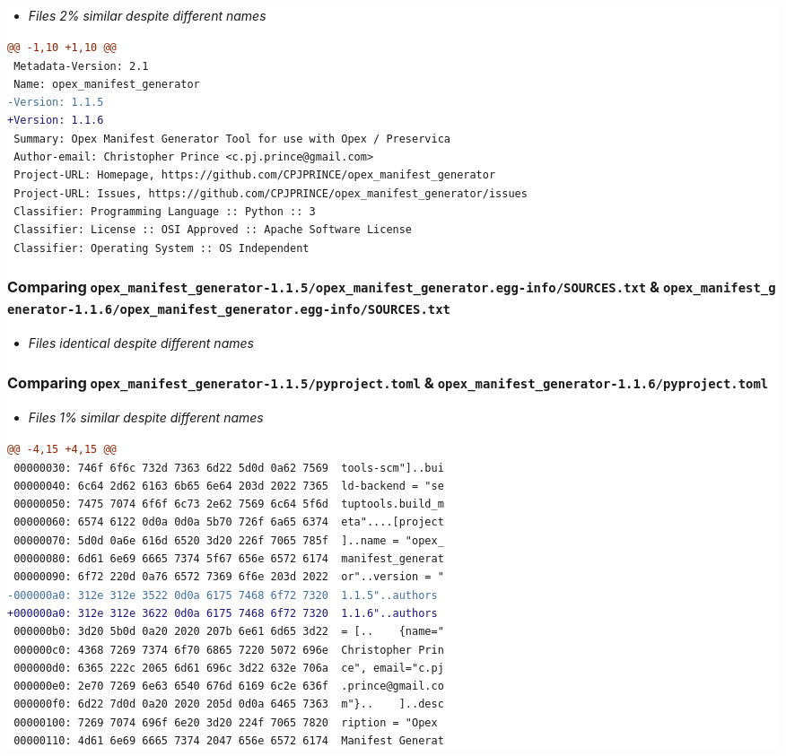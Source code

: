  * *Files 2% similar despite different names*

```diff
@@ -1,10 +1,10 @@
 Metadata-Version: 2.1
 Name: opex_manifest_generator
-Version: 1.1.5
+Version: 1.1.6
 Summary: Opex Manifest Generator Tool for use with Opex / Preservica
 Author-email: Christopher Prince <c.pj.prince@gmail.com>
 Project-URL: Homepage, https://github.com/CPJPRINCE/opex_manifest_generator
 Project-URL: Issues, https://github.com/CPJPRINCE/opex_manifest_generator/issues
 Classifier: Programming Language :: Python :: 3
 Classifier: License :: OSI Approved :: Apache Software License
 Classifier: Operating System :: OS Independent
```

### Comparing `opex_manifest_generator-1.1.5/opex_manifest_generator.egg-info/SOURCES.txt` & `opex_manifest_generator-1.1.6/opex_manifest_generator.egg-info/SOURCES.txt`

 * *Files identical despite different names*

### Comparing `opex_manifest_generator-1.1.5/pyproject.toml` & `opex_manifest_generator-1.1.6/pyproject.toml`

 * *Files 1% similar despite different names*

```diff
@@ -4,15 +4,15 @@
 00000030: 746f 6f6c 732d 7363 6d22 5d0d 0a62 7569  tools-scm"]..bui
 00000040: 6c64 2d62 6163 6b65 6e64 203d 2022 7365  ld-backend = "se
 00000050: 7475 7074 6f6f 6c73 2e62 7569 6c64 5f6d  tuptools.build_m
 00000060: 6574 6122 0d0a 0d0a 5b70 726f 6a65 6374  eta"....[project
 00000070: 5d0d 0a6e 616d 6520 3d20 226f 7065 785f  ]..name = "opex_
 00000080: 6d61 6e69 6665 7374 5f67 656e 6572 6174  manifest_generat
 00000090: 6f72 220d 0a76 6572 7369 6f6e 203d 2022  or"..version = "
-000000a0: 312e 312e 3522 0d0a 6175 7468 6f72 7320  1.1.5"..authors 
+000000a0: 312e 312e 3622 0d0a 6175 7468 6f72 7320  1.1.6"..authors 
 000000b0: 3d20 5b0d 0a20 2020 207b 6e61 6d65 3d22  = [..    {name="
 000000c0: 4368 7269 7374 6f70 6865 7220 5072 696e  Christopher Prin
 000000d0: 6365 222c 2065 6d61 696c 3d22 632e 706a  ce", email="c.pj
 000000e0: 2e70 7269 6e63 6540 676d 6169 6c2e 636f  .prince@gmail.co
 000000f0: 6d22 7d0d 0a20 2020 205d 0d0a 6465 7363  m"}..    ]..desc
 00000100: 7269 7074 696f 6e20 3d20 224f 7065 7820  ription = "Opex 
 00000110: 4d61 6e69 6665 7374 2047 656e 6572 6174  Manifest Generat
```

